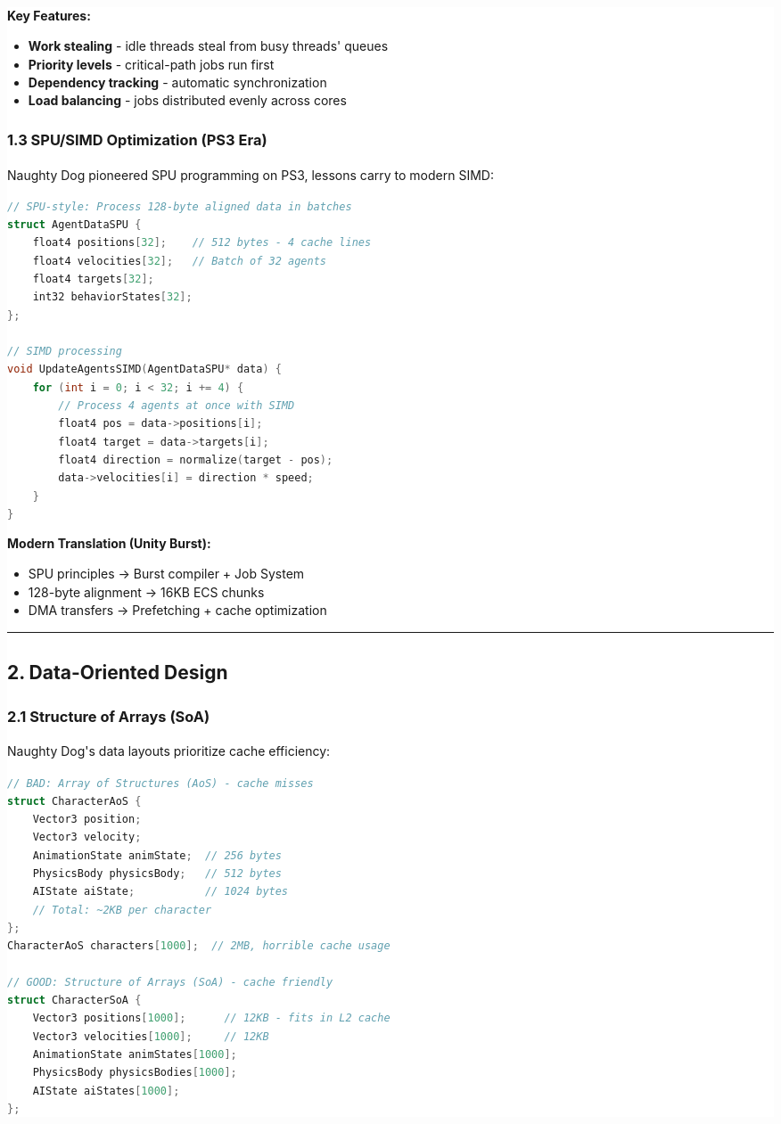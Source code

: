 **Key Features:**
- **Work stealing** - idle threads steal from busy threads' queues
- **Priority levels** - critical-path jobs run first
- **Dependency tracking** - automatic synchronization
- **Load balancing** - jobs distributed evenly across cores

### 1.3 SPU/SIMD Optimization (PS3 Era)

Naughty Dog pioneered SPU programming on PS3, lessons carry to modern SIMD:

```cpp
// SPU-style: Process 128-byte aligned data in batches
struct AgentDataSPU {
    float4 positions[32];    // 512 bytes - 4 cache lines
    float4 velocities[32];   // Batch of 32 agents
    float4 targets[32];
    int32 behaviorStates[32];
};

// SIMD processing
void UpdateAgentsSIMD(AgentDataSPU* data) {
    for (int i = 0; i < 32; i += 4) {
        // Process 4 agents at once with SIMD
        float4 pos = data->positions[i];
        float4 target = data->targets[i];
        float4 direction = normalize(target - pos);
        data->velocities[i] = direction * speed;
    }
}
```

**Modern Translation (Unity Burst):**
- SPU principles → Burst compiler + Job System
- 128-byte alignment → 16KB ECS chunks
- DMA transfers → Prefetching + cache optimization

---

## 2. Data-Oriented Design

### 2.1 Structure of Arrays (SoA)

Naughty Dog's data layouts prioritize cache efficiency:

```cpp
// BAD: Array of Structures (AoS) - cache misses
struct CharacterAoS {
    Vector3 position;
    Vector3 velocity;
    AnimationState animState;  // 256 bytes
    PhysicsBody physicsBody;   // 512 bytes
    AIState aiState;           // 1024 bytes
    // Total: ~2KB per character
};
CharacterAoS characters[1000];  // 2MB, horrible cache usage

// GOOD: Structure of Arrays (SoA) - cache friendly
struct CharacterSoA {
    Vector3 positions[1000];      // 12KB - fits in L2 cache
    Vector3 velocities[1000];     // 12KB
    AnimationState animStates[1000];
    PhysicsBody physicsBodies[1000];
    AIState aiStates[1000];
};
```
